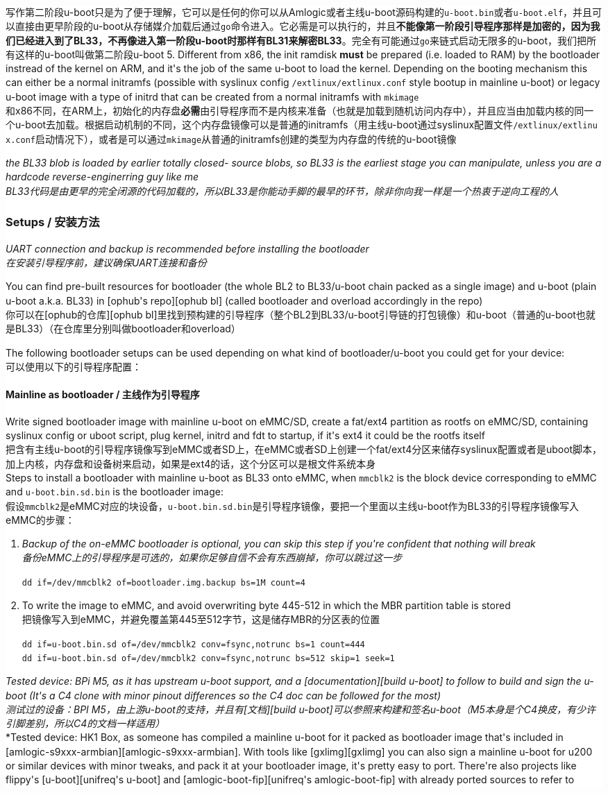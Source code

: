 写作第二阶段u-boot只是为了便于理解，它可以是任何的你可以从Amlogic或者主线u-boot源码构建的``u-boot.bin``或者``u-boot.elf``，并且可以直接由更早阶段的u-boot从存储媒介加载后通过``go``命令进入。它必需是可以执行的，并且**不能像第一阶段引导程序那样是加密的，因为我们已经进入到了BL33，不再像进入第一阶段u-boot时那样有BL31来解密BL33**。完全有可能通过``go``来链式启动无限多的u-boot，我们把所有这样的u-boot叫做第二阶段u-boot
5. Different from x86, the init ramdisk **must** be prepared (i.e. loaded to RAM) by the bootloader instread of the kernel on ARM, and it's the job of the same u-boot to load the kernel. Depending on the booting mechanism this can either be a normal initramfs (possible with syslinux config ``/extlinux/extlinux.conf`` style bootup in mainline u-boot) or legacy u-boot image with a type of initrd that can be created from a normal initramfs with ``mkimage``  
和x86不同，在ARM上，初始化的内存盘**必需**由引导程序而不是内核来准备（也就是加载到随机访问内存中），并且应当由加载内核的同一个u-boot去加载。根据启动机制的不同，这个内存盘镜像可以是普通的initramfs（用主线u-boot通过syslinux配置文件``/extlinux/extlinux.conf``启动情况下），或者是可以通过``mkimage``从普通的initramfs创建的类型为内存盘的传统的u-boot镜像

*the BL33 blob is loaded by earlier totally closed-
 source blobs, so BL33 is the earliest stage you can
 manipulate, unless you are a hardcode reverse-enginerring guy like me*  
*BL33代码是由更早的完全闭源的代码加载的，所以BL33是你能动手脚的最早的环节，除非你向我一样是一个热衷于逆向工程的人*

### Setups / 安装方法
*UART connection and backup is recommended before installing the bootloader    
在安装引导程序前，建议确保UART连接和备份*

You can find pre-built resources for bootloader (the whole BL2 to BL33/u-boot chain packed as a single image) and u-boot (plain u-boot a.k.a. BL33) in [ophub's repo][ophub bl] (called bootloader and overload accordingly in the repo)  
你可以在[ophub的仓库][ophub bl]里找到预构建的引导程序（整个BL2到BL33/u-boot引导链的打包镜像）和u-boot（普通的u-boot也就是BL33）（在仓库里分别叫做bootloader和overload）

The following bootloader setups can be used depending on what kind of bootloader/u-boot you could get for your device:  
可以使用以下的引导程序配置：  
#### Mainline as bootloader / 主线作为引导程序
Write signed bootloader image with mainline u-boot on eMMC/SD, create a fat/ext4 partition as rootfs on eMMC/SD, containing syslinux config or uboot script, plug kernel, initrd and fdt to startup, if it's ext4 it could be the rootfs itself  
把含有主线u-boot的引导程序镜像写到eMMC或者SD上，在eMMC或者SD上创建一个fat/ext4分区来储存syslinux配置或者是uboot脚本，加上内核，内存盘和设备树来启动，如果是ext4的话，这个分区可以是根文件系统本身      
Steps to install a bootloader with mainline u-boot as BL33 onto eMMC, when ``mmcblk2`` is the block device corresponding to eMMC and ``u-boot.bin.sd.bin`` is the bootloader image:  
假设``mmcblk2``是eMMC对应的块设备，``u-boot.bin.sd.bin``是引导程序镜像，要把一个里面以主线u-boot作为BL33的引导程序镜像写入eMMC的步骤：  
1. *Backup of the on-eMMC bootloader is optional, you can skip this step if you're confident that nothing will break  
 备份eMMC上的引导程序是可选的，如果你足够自信不会有东西崩掉，你可以跳过这一步*
    ```
    dd if=/dev/mmcblk2 of=bootloader.img.backup bs=1M count=4
    ```
2. To write the image to eMMC, and avoid overwriting byte 445-512 in which the MBR partition table is stored  
    把镜像写入到eMMC，并避免覆盖第445至512字节，这是储存MBR的分区表的位置
    ```
    dd if=u-boot.bin.sd of=/dev/mmcblk2 conv=fsync,notrunc bs=1 count=444
    dd if=u-boot.bin.sd of=/dev/mmcblk2 conv=fsync,notrunc bs=512 skip=1 seek=1
    ```
*Tested device: BPi M5, as it has upstream u-boot support, and a [documentation][build u-boot] to follow to build and sign the u-boot (It's a C4 clone with minor pinout differences so the C4 doc can be followed for the most)  
测试过的设备：BPI M5，由上游u-boot的支持，并且有[文档][build u-boot]可以参照来构建和签名u-boot（M5本身是个C4换皮，有少许引脚差别，所以C4的文档一样适用）*  
*Tested device: HK1 Box, as someone has compiled a mainline u-boot for it packed as bootloader image that's included in [amlogic-s9xxx-armbian][amlogic-s9xxx-armbian]. With tools like [gxlimg][gxlimg] you can also sign a mainline u-boot for u200 or similar devices with minor tweaks, and pack it at your bootloader image, it's pretty easy to port. There're also projects like flippy's [u-boot][unifreq's u-boot] and [amlogic-boot-fip][unifreq's amlogic-boot-fip] with already ported sources to refer to  